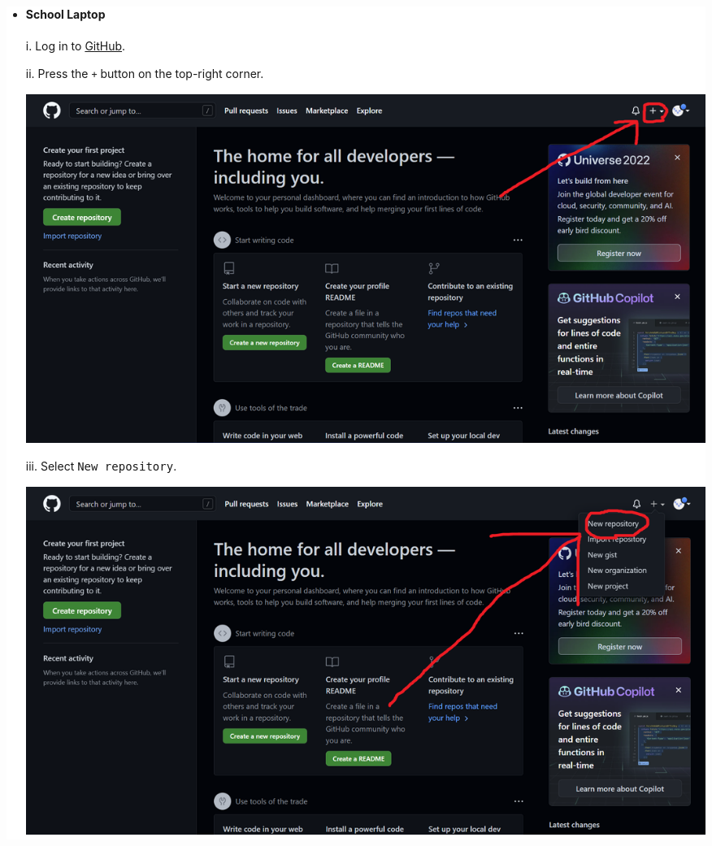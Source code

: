 - #### School Laptop

  i. Log in to [GitHub](https://github.com/signup).

  ii. Press the <code>+</code> button on the top-right corner.

  <img alt="GitHub 1" src="mdimg/gh-1.png" />

  iii. Select <kbd>New repository</kbd>.

  <img alt="GitHub 2" src="mdimg/gh-2.png" />
